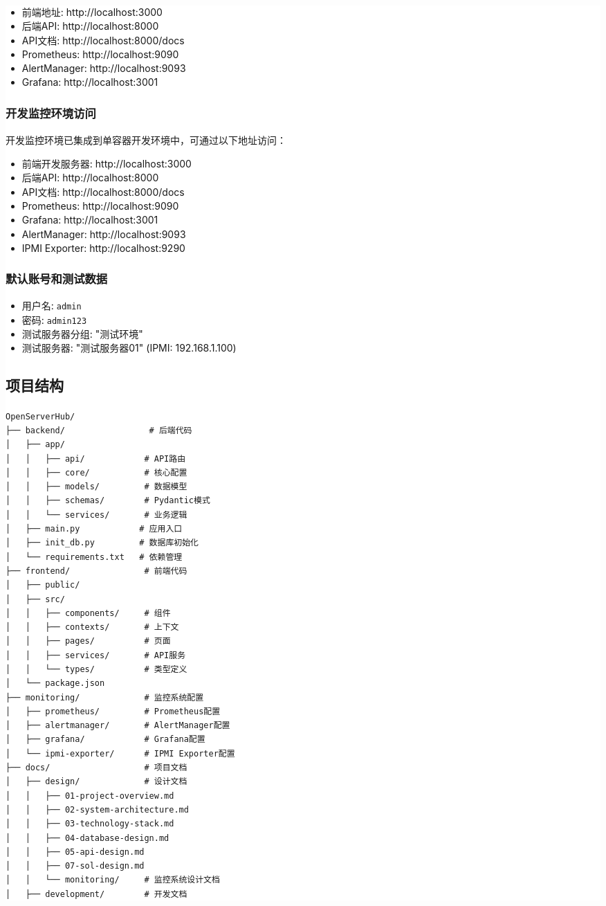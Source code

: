 - 前端地址: http://localhost:3000
- 后端API: http://localhost:8000
- API文档: http://localhost:8000/docs
- Prometheus: http://localhost:9090
- AlertManager: http://localhost:9093
- Grafana: http://localhost:3001

### 开发监控环境访问

开发监控环境已集成到单容器开发环境中，可通过以下地址访问：

- 前端开发服务器: http://localhost:3000
- 后端API: http://localhost:8000
- API文档: http://localhost:8000/docs
- Prometheus: http://localhost:9090
- Grafana: http://localhost:3001
- AlertManager: http://localhost:9093
- IPMI Exporter: http://localhost:9290

### 默认账号和测试数据

- 用户名: `admin`
- 密码: `admin123`
- 测试服务器分组: "测试环境"
- 测试服务器: "测试服务器01" (IPMI: 192.168.1.100)

## 项目结构

```
OpenServerHub/
├── backend/                 # 后端代码
│   ├── app/
│   │   ├── api/            # API路由
│   │   ├── core/           # 核心配置
│   │   ├── models/         # 数据模型
│   │   ├── schemas/        # Pydantic模式
│   │   └── services/       # 业务逻辑
│   ├── main.py            # 应用入口
│   ├── init_db.py         # 数据库初始化
│   └── requirements.txt   # 依赖管理
├── frontend/               # 前端代码
│   ├── public/
│   ├── src/
│   │   ├── components/     # 组件
│   │   ├── contexts/       # 上下文
│   │   ├── pages/          # 页面
│   │   ├── services/       # API服务
│   │   └── types/          # 类型定义
│   └── package.json
├── monitoring/             # 监控系统配置
│   ├── prometheus/         # Prometheus配置
│   ├── alertmanager/       # AlertManager配置
│   ├── grafana/            # Grafana配置
│   └── ipmi-exporter/      # IPMI Exporter配置
├── docs/                   # 项目文档
│   ├── design/             # 设计文档
│   │   ├── 01-project-overview.md
│   │   ├── 02-system-architecture.md
│   │   ├── 03-technology-stack.md
│   │   ├── 04-database-design.md
│   │   ├── 05-api-design.md
│   │   ├── 07-sol-design.md
│   │   └── monitoring/     # 监控系统设计文档
│   ├── development/        # 开发文档
```